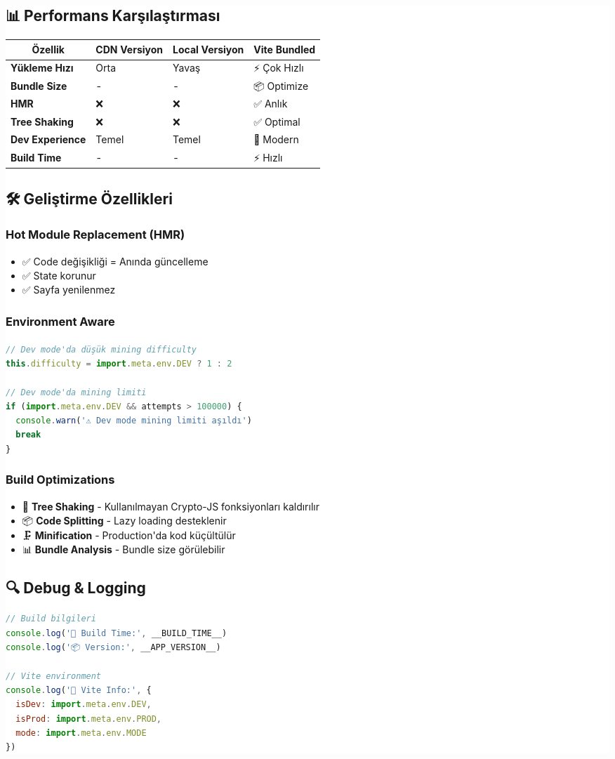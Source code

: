 ## 📊 Performans Karşılaştırması

| Özellik | CDN Versiyon | Local Versiyon | Vite Bundled |
|---------|--------------|----------------|--------------|
| **Yükleme Hızı** | Orta | Yavaş | ⚡ Çok Hızlı |
| **Bundle Size** | - | - | 📦 Optimize |
| **HMR** | ❌ | ❌ | ✅ Anlık |
| **Tree Shaking** | ❌ | ❌ | ✅ Optimal |
| **Dev Experience** | Temel | Temel | 🚀 Modern |
| **Build Time** | - | - | ⚡ Hızlı |

## 🛠️ Geliştirme Özellikleri

### Hot Module Replacement (HMR)
- ✅ Code değişikliği = Anında güncelleme
- ✅ State korunur
- ✅ Sayfa yenilenmez

### Environment Aware
```javascript
// Dev mode'da düşük mining difficulty
this.difficulty = import.meta.env.DEV ? 1 : 2

// Dev mode'da mining limiti
if (import.meta.env.DEV && attempts > 100000) {
  console.warn('⚠️ Dev mode mining limiti aşıldı')
  break
}
```

### Build Optimizations
- 🌳 **Tree Shaking** - Kullanılmayan Crypto-JS fonksiyonları kaldırılır
- 📦 **Code Splitting** - Lazy loading desteklenir
- 🗜️ **Minification** - Production'da kod küçültülür
- 📊 **Bundle Analysis** - Bundle size görülebilir

## 🔍 Debug & Logging

```javascript
// Build bilgileri
console.log('📅 Build Time:', __BUILD_TIME__)
console.log('📦 Version:', __APP_VERSION__)

// Vite environment
console.log('🔧 Vite Info:', {
  isDev: import.meta.env.DEV,
  isProd: import.meta.env.PROD,
  mode: import.meta.env.MODE
})
```
